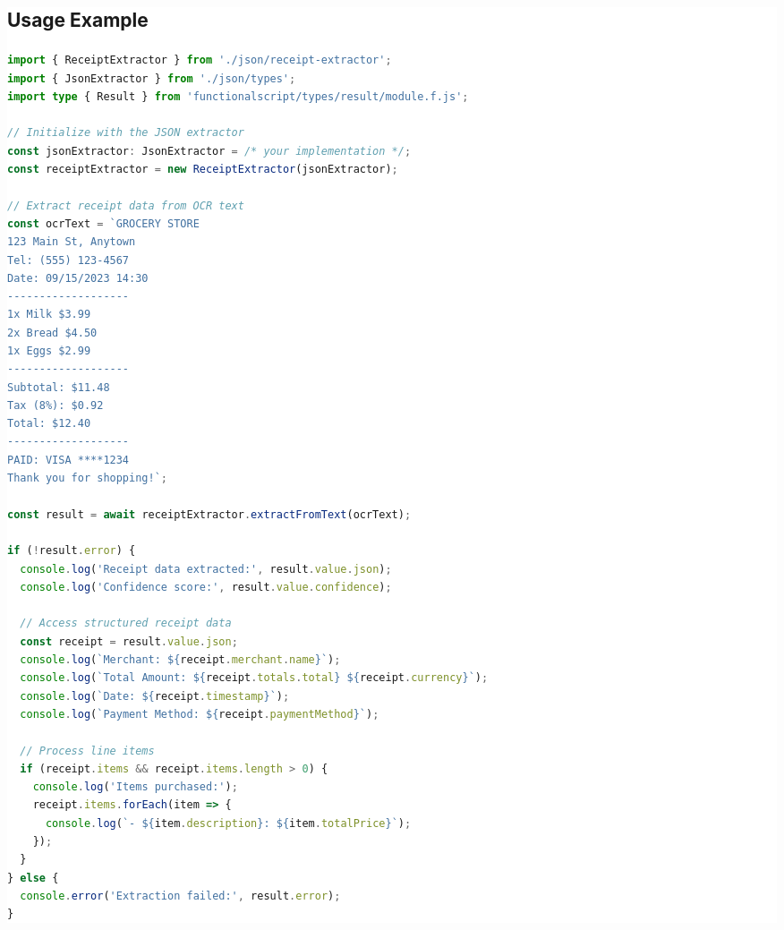## Usage Example

```typescript
import { ReceiptExtractor } from './json/receipt-extractor';
import { JsonExtractor } from './json/types';
import type { Result } from 'functionalscript/types/result/module.f.js';

// Initialize with the JSON extractor
const jsonExtractor: JsonExtractor = /* your implementation */;
const receiptExtractor = new ReceiptExtractor(jsonExtractor);

// Extract receipt data from OCR text
const ocrText = `GROCERY STORE
123 Main St, Anytown
Tel: (555) 123-4567
Date: 09/15/2023 14:30
-------------------
1x Milk $3.99
2x Bread $4.50
1x Eggs $2.99
-------------------
Subtotal: $11.48
Tax (8%): $0.92
Total: $12.40
-------------------
PAID: VISA ****1234
Thank you for shopping!`;

const result = await receiptExtractor.extractFromText(ocrText);

if (!result.error) {
  console.log('Receipt data extracted:', result.value.json);
  console.log('Confidence score:', result.value.confidence);
  
  // Access structured receipt data
  const receipt = result.value.json;
  console.log(`Merchant: ${receipt.merchant.name}`);
  console.log(`Total Amount: ${receipt.totals.total} ${receipt.currency}`);
  console.log(`Date: ${receipt.timestamp}`);
  console.log(`Payment Method: ${receipt.paymentMethod}`);
  
  // Process line items
  if (receipt.items && receipt.items.length > 0) {
    console.log('Items purchased:');
    receipt.items.forEach(item => {
      console.log(`- ${item.description}: ${item.totalPrice}`);
    });
  }
} else {
  console.error('Extraction failed:', result.error);
}
```
